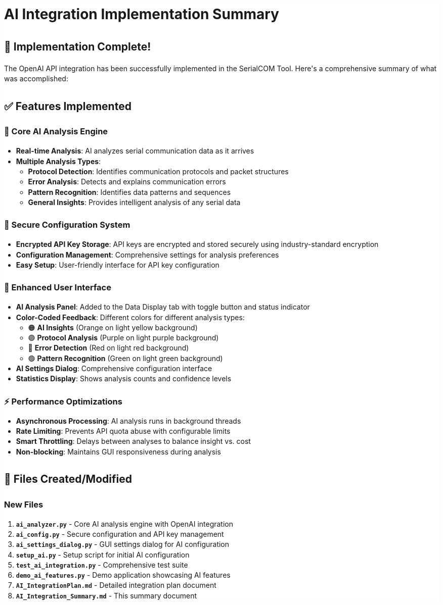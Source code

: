 # AI Integration Implementation Summary

## 🎉 Implementation Complete!

The OpenAI API integration has been successfully implemented in the SerialCOM Tool. Here's a comprehensive summary of what was accomplished:

## ✅ Features Implemented

### 🧠 Core AI Analysis Engine
- **Real-time Analysis**: AI analyzes serial communication data as it arrives
- **Multiple Analysis Types**:
  - **Protocol Detection**: Identifies communication protocols and packet structures
  - **Error Analysis**: Detects and explains communication errors
  - **Pattern Recognition**: Identifies data patterns and sequences
  - **General Insights**: Provides intelligent analysis of any serial data

### 🔐 Secure Configuration System
- **Encrypted API Key Storage**: API keys are encrypted and stored securely using industry-standard encryption
- **Configuration Management**: Comprehensive settings for analysis preferences
- **Easy Setup**: User-friendly interface for API key configuration

### 🎨 Enhanced User Interface
- **AI Analysis Panel**: Added to the Data Display tab with toggle button and status indicator
- **Color-Coded Feedback**: Different colors for different analysis types:
  - 🟠 **AI Insights** (Orange on light yellow background)
  - 🟣 **Protocol Analysis** (Purple on light purple background)
  - 🔴 **Error Detection** (Red on light red background)
  - 🟢 **Pattern Recognition** (Green on light green background)
- **AI Settings Dialog**: Comprehensive configuration interface
- **Statistics Display**: Shows analysis counts and confidence levels

### ⚡ Performance Optimizations
- **Asynchronous Processing**: AI analysis runs in background threads
- **Rate Limiting**: Prevents API quota abuse with configurable limits
- **Smart Throttling**: Delays between analyses to balance insight vs. cost
- **Non-blocking**: Maintains GUI responsiveness during analysis

## 📁 Files Created/Modified

### New Files
1. **`ai_analyzer.py`** - Core AI analysis engine with OpenAI integration
2. **`ai_config.py`** - Secure configuration and API key management
3. **`ai_settings_dialog.py`** - GUI settings dialog for AI configuration
4. **`setup_ai.py`** - Setup script for initial AI configuration
5. **`test_ai_integration.py`** - Comprehensive test suite
6. **`demo_ai_features.py`** - Demo application showcasing AI features
7. **`AI_IntegrationPlan.md`** - Detailed integration plan document
8. **`AI_Integration_Summary.md`** - This summary document
